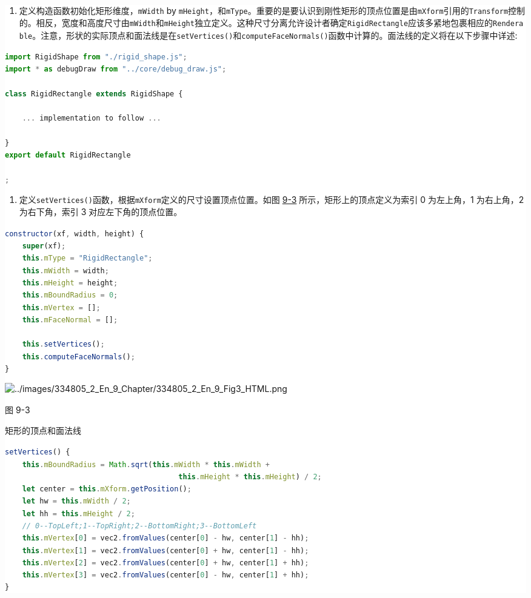 1.  定义构造函数初始化矩形维度，`mWidth` by `mHeight`，和`mType`。重要的是要认识到刚性矩形的顶点位置是由`mXform`引用的`Transform`控制的。相反，宽度和高度尺寸由`mWidth`和`mHeight`独立定义。这种尺寸分离允许设计者确定`RigidRectangle`应该多紧地包裹相应的`Renderable`。注意，形状的实际顶点和面法线是在`setVertices()`和`computeFaceNormals()`函数中计算的。面法线的定义将在以下步骤中详述:

```js
import RigidShape from "./rigid_shape.js";
import * as debugDraw from "../core/debug_draw.js";

class RigidRectangle extends RigidShape {

    ... implementation to follow ...

}
export default RigidRectangle

;

```

1.  定义`setVertices()`函数，根据`mXform`定义的尺寸设置顶点位置。如图 [9-3](#Fig3) 所示，矩形上的顶点定义为索引 0 为左上角，1 为右上角，2 为右下角，索引 3 对应左下角的顶点位置。

```js
constructor(xf, width, height) {
    super(xf);
    this.mType = "RigidRectangle";
    this.mWidth = width;
    this.mHeight = height;
    this.mBoundRadius = 0;
    this.mVertex = [];
    this.mFaceNormal = [];

    this.setVertices();
    this.computeFaceNormals();
}

```

![../images/334805_2_En_9_Chapter/334805_2_En_9_Fig3_HTML.png](../images/334805_2_En_9_Chapter/334805_2_En_9_Fig3_HTML.png)

图 9-3

矩形的顶点和面法线

```js
setVertices() {
    this.mBoundRadius = Math.sqrt(this.mWidth * this.mWidth +
                                        this.mHeight * this.mHeight) / 2;
    let center = this.mXform.getPosition();
    let hw = this.mWidth / 2;
    let hh = this.mHeight / 2;
    // 0--TopLeft;1--TopRight;2--BottomRight;3--BottomLeft
    this.mVertex[0] = vec2.fromValues(center[0] - hw, center[1] - hh);
    this.mVertex[1] = vec2.fromValues(center[0] + hw, center[1] - hh);
    this.mVertex[2] = vec2.fromValues(center[0] + hw, center[1] + hh);
    this.mVertex[3] = vec2.fromValues(center[0] - hw, center[1] + hh);
}

```

